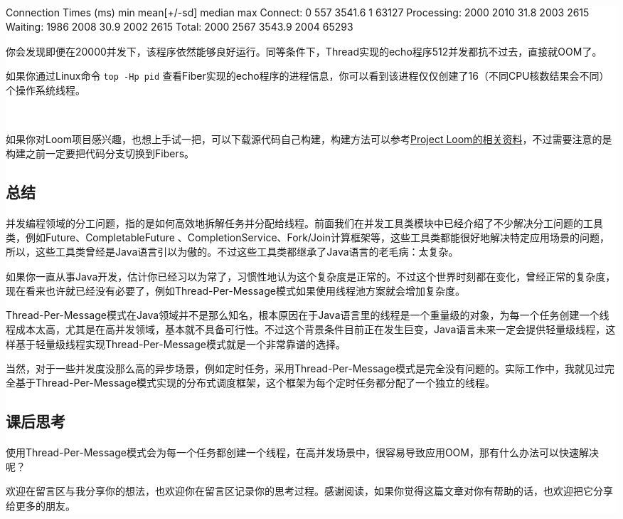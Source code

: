 Connection Times (ms)
              min  mean[+/-sd] median   max
Connect:        0  557 3541.6      1   63127
Processing:  2000 2010  31.8   2003    2615
Waiting:     1986 2008  30.9   2002    2615
Total:       2000 2567 3543.9   2004   65293
</code></pre><p>你会发现即便在20000并发下，该程序依然能够良好运行。同等条件下，Thread实现的echo程序512并发都抗不过去，直接就OOM了。</p><p>如果你通过Linux命令 <code>top -Hp pid</code> 查看Fiber实现的echo程序的进程信息，你可以看到该进程仅仅创建了16（不同CPU核数结果会不同）个操作系统线程。</p><p><img src="https://static001.geekbang.org/resource/image/ae/e9/aebe9691be206fb88f45e4f763bcb7e9.png" alt=""></p><p>如果你对Loom项目感兴趣，也想上手试一把，可以下载源代码自己构建，构建方法可以参考<a href="https://wiki.openjdk.java.net/display/loom/Main">Project Loom的相关资料</a>，不过需要注意的是构建之前一定要把代码分支切换到Fibers。</p><h2>总结</h2><p>并发编程领域的分工问题，指的是如何高效地拆解任务并分配给线程。前面我们在并发工具类模块中已经介绍了不少解决分工问题的工具类，例如Future、CompletableFuture 、CompletionService、Fork/Join计算框架等，这些工具类都能很好地解决特定应用场景的问题，所以，这些工具类曾经是Java语言引以为傲的。不过这些工具类都继承了Java语言的老毛病：太复杂。</p><p>如果你一直从事Java开发，估计你已经习以为常了，习惯性地认为这个复杂度是正常的。不过这个世界时刻都在变化，曾经正常的复杂度，现在看来也许就已经没有必要了，例如Thread-Per-Message模式如果使用线程池方案就会增加复杂度。</p><p>Thread-Per-Message模式在Java领域并不是那么知名，根本原因在于Java语言里的线程是一个重量级的对象，为每一个任务创建一个线程成本太高，尤其是在高并发领域，基本就不具备可行性。不过这个背景条件目前正在发生巨变，Java语言未来一定会提供轻量级线程，这样基于轻量级线程实现Thread-Per-Message模式就是一个非常靠谱的选择。</p><p>当然，对于一些并发度没那么高的异步场景，例如定时任务，采用Thread-Per-Message模式是完全没有问题的。实际工作中，我就见过完全基于Thread-Per-Message模式实现的分布式调度框架，这个框架为每个定时任务都分配了一个独立的线程。</p><h2>课后思考</h2><p>使用Thread-Per-Message模式会为每一个任务都创建一个线程，在高并发场景中，很容易导致应用OOM，那有什么办法可以快速解决呢？</p><p>欢迎在留言区与我分享你的想法，也欢迎你在留言区记录你的思考过程。感谢阅读，如果你觉得这篇文章对你有帮助的话，也欢迎把它分享给更多的朋友。</p>